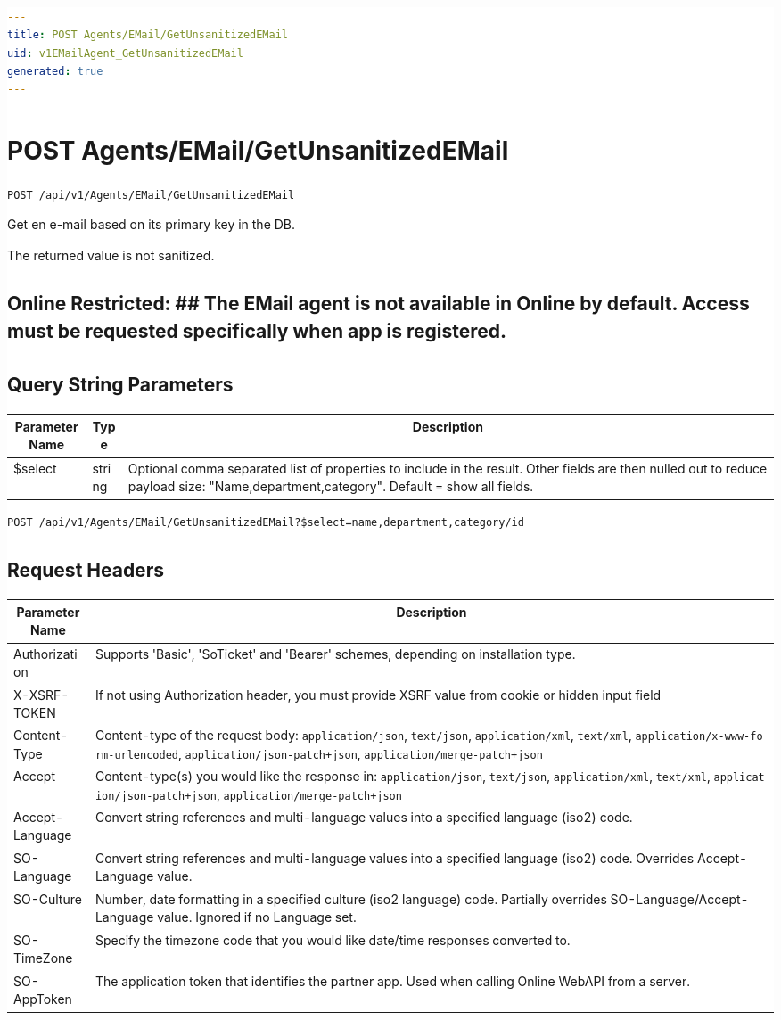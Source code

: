 ```yaml
---
title: POST Agents/EMail/GetUnsanitizedEMail
uid: v1EMailAgent_GetUnsanitizedEMail
generated: true
---
```


# POST Agents/EMail/GetUnsanitizedEMail

```http
POST /api/v1/Agents/EMail/GetUnsanitizedEMail
```

Get en e-mail based on its primary key in the DB.


The returned value is not sanitized.


## Online Restricted: ## The EMail agent is not available in Online by default. Access must be requested specifically when app is registered.






## Query String Parameters

| Parameter Name | Type |  Description |
|----------------|------|--------------|
| $select | string |  Optional comma separated list of properties to include in the result. Other fields are then nulled out to reduce payload size: "Name,department,category". Default = show all fields. |

```http
POST /api/v1/Agents/EMail/GetUnsanitizedEMail?$select=name,department,category/id
```


## Request Headers

| Parameter Name | Description |
|----------------|-------------|
| Authorization  | Supports 'Basic', 'SoTicket' and 'Bearer' schemes, depending on installation type. |
| X-XSRF-TOKEN   | If not using Authorization header, you must provide XSRF value from cookie or hidden input field |
| Content-Type | Content-type of the request body: `application/json`, `text/json`, `application/xml`, `text/xml`, `application/x-www-form-urlencoded`, `application/json-patch+json`, `application/merge-patch+json` |
| Accept         | Content-type(s) you would like the response in: `application/json`, `text/json`, `application/xml`, `text/xml`, `application/json-patch+json`, `application/merge-patch+json` |
| Accept-Language | Convert string references and multi-language values into a specified language (iso2) code. |
| SO-Language | Convert string references and multi-language values into a specified language (iso2) code. Overrides Accept-Language value. |
| SO-Culture | Number, date formatting in a specified culture (iso2 language) code. Partially overrides SO-Language/Accept-Language value. Ignored if no Language set. |
| SO-TimeZone | Specify the timezone code that you would like date/time responses converted to. |
| SO-AppToken | The application token that identifies the partner app. Used when calling Online WebAPI from a server. |
